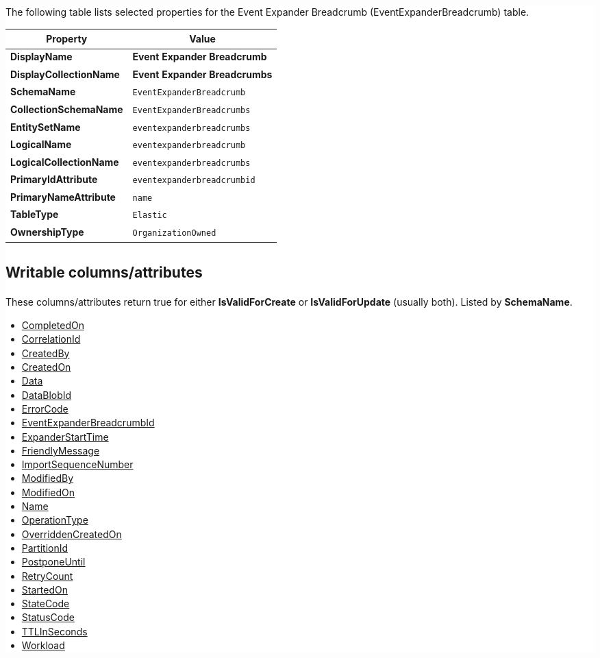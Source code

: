 The following table lists selected properties for the Event Expander Breadcrumb (EventExpanderBreadcrumb) table.

|Property|Value|
| --- | --- |
| **DisplayName** | **Event Expander Breadcrumb** |
| **DisplayCollectionName** | **Event Expander Breadcrumbs** |
| **SchemaName** | `EventExpanderBreadcrumb` |
| **CollectionSchemaName** | `EventExpanderBreadcrumbs` |
| **EntitySetName** | `eventexpanderbreadcrumbs`|
| **LogicalName** | `eventexpanderbreadcrumb` |
| **LogicalCollectionName** | `eventexpanderbreadcrumbs` |
| **PrimaryIdAttribute** | `eventexpanderbreadcrumbid` |
| **PrimaryNameAttribute** |`name` |
| **TableType** | `Elastic` |
| **OwnershipType** | `OrganizationOwned` |

## Writable columns/attributes

These columns/attributes return true for either **IsValidForCreate** or **IsValidForUpdate** (usually both). Listed by **SchemaName**.

- [CompletedOn](#BKMK_CompletedOn)
- [CorrelationId](#BKMK_CorrelationId)
- [CreatedBy](#BKMK_CreatedBy)
- [CreatedOn](#BKMK_CreatedOn)
- [Data](#BKMK_Data)
- [DataBlobId](#BKMK_DataBlobId)
- [ErrorCode](#BKMK_ErrorCode)
- [EventExpanderBreadcrumbId](#BKMK_EventExpanderBreadcrumbId)
- [ExpanderStartTime](#BKMK_ExpanderStartTime)
- [FriendlyMessage](#BKMK_FriendlyMessage)
- [ImportSequenceNumber](#BKMK_ImportSequenceNumber)
- [ModifiedBy](#BKMK_ModifiedBy)
- [ModifiedOn](#BKMK_ModifiedOn)
- [Name](#BKMK_Name)
- [OperationType](#BKMK_OperationType)
- [OverriddenCreatedOn](#BKMK_OverriddenCreatedOn)
- [PartitionId](#BKMK_PartitionId)
- [PostponeUntil](#BKMK_PostponeUntil)
- [RetryCount](#BKMK_RetryCount)
- [StartedOn](#BKMK_StartedOn)
- [StateCode](#BKMK_StateCode)
- [StatusCode](#BKMK_StatusCode)
- [TTLInSeconds](#BKMK_TTLInSeconds)
- [Workload](#BKMK_Workload)

